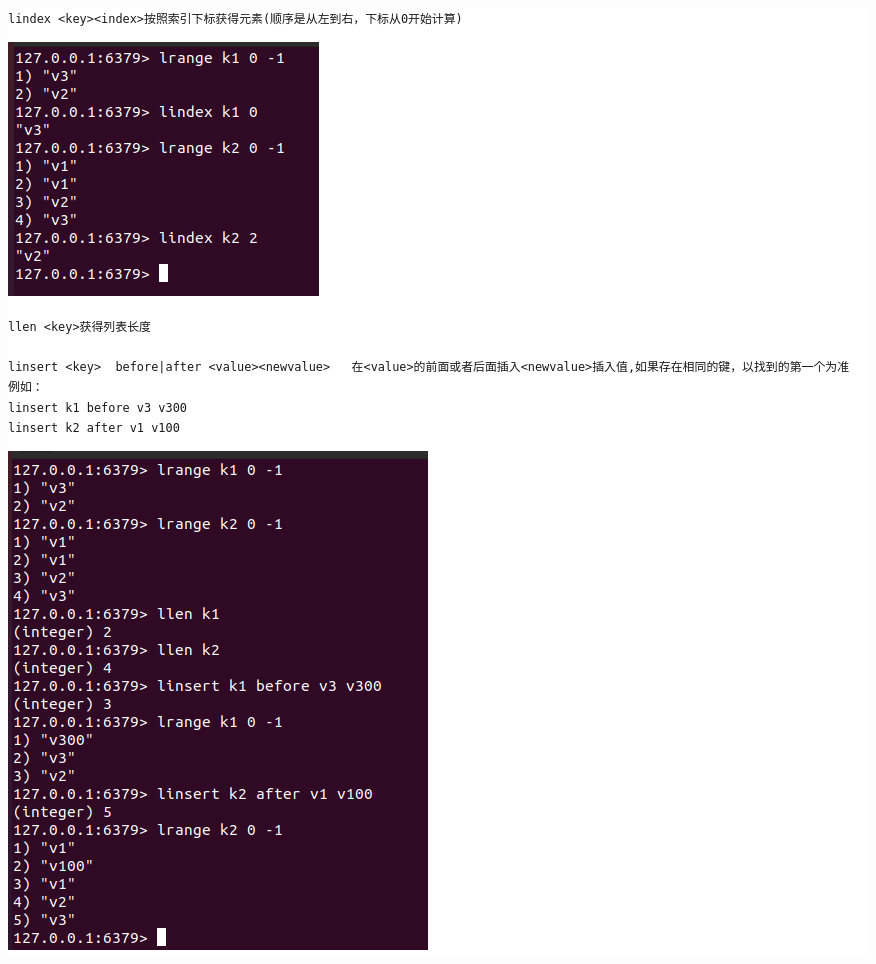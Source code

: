 ```
lindex <key><index>按照索引下标获得元素(顺序是从左到右，下标从0开始计算)
```

![image-20220629205505595](/images/posts/redis.assets/image-20220629205505595.png)

```
llen <key>获得列表长度 

linsert <key>  before|after <value><newvalue>	在<value>的前面或者后面插入<newvalue>插入值,如果存在相同的键，以找到的第一个为准
例如：
linsert k1 before v3 v300
linsert k2 after v1 v100
```

![image-20220629211126029](/images/posts/redis.assets/image-20220629211126029.png)
